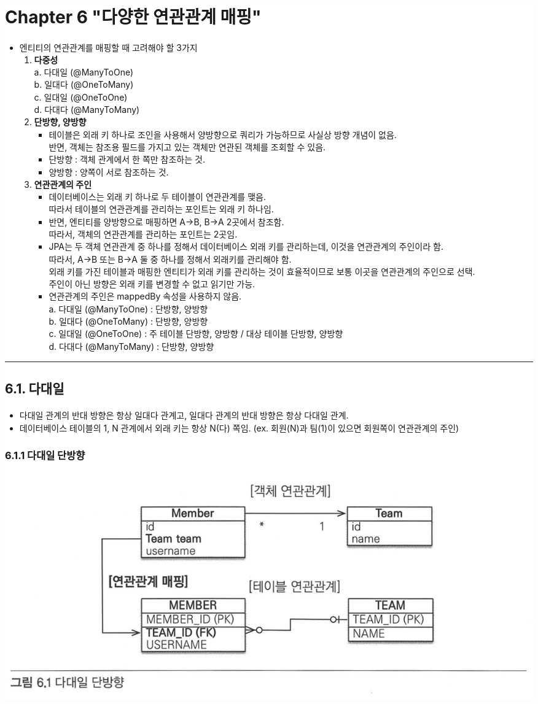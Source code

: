 # Chapter 6 "다양한 연관관계 매핑"

* 엔티티의 연관관계를 매핑할 때 고려해야 할 3가지
    1. **다중성**  
        a. 다대일 (@ManyToOne)  
        b. 일대다 (@OneToMany)  
        c. 일대일 (@OneToOne)  
        d. 다대다 (@ManyToMany)  
    2. **단방향, 양방향**
        - 테이블은 외래 키 하나로 조인을 사용해서 양방향으로 쿼리가 가능하므로 사실상 방향 개념이 없음.  
          반면, 객체는 참조용 필드를 가지고 있는 객체만 연관된 객체를 조회할 수 있음.
        - 단방향 : 객체 관계에서 한 쪽만 참조하는 것.
        - 양방향 : 양쪽이 서로 참조하는 것.
    3. **연관관계의 주인**
        - 데이터베이스는 외래 키 하나로 두 테이블이 연관관계를 맺음.  
          따라서 테이블의 연관관계를 관리하는 포인트는 외래 키 하나임.
        - 반면, 엔티티를 양방향으로 매핑하면 A->B, B->A 2곳에서 참조함.  
          따라서, 객체의 연관관계를 관리하는 포인트는 2곳임.
        - JPA는 두 객체 연관관계 중 하나를 정해서 데이터베이스 외래 키를 관리하는데,
          이것을 연관관계의 주인이라 함.  
          따라서, A->B 또는 B->A 둘 중 하나를 정해서 외래키를 관리해야 함.  
          외래 키를 가진 테이블과 매핑한 엔티티가 외래 키를 관리하는 것이 효율적이므로 보통 이곳을 연관관계의 주인으로 선택.  
          주인이 아닌 방향은 외래 키를 변경할 수 없고 읽기만 가능.
        - 연관관계의 주인은 mappedBy 속성을 사용하지 않음.  
        a. 다대일 (@ManyToOne)  : 단방향, 양방향  
        b. 일대다 (@OneToMany)  : 단방향, 양방향  
        c. 일대일 (@OneToOne)  : 주 테이블 단방향, 양방향 / 대상 테이블 단방향, 양방향  
        d. 다대다 (@ManyToMany)  : 단방향, 양방향

---


## 6.1. 다대일

* 다대일 관계의 반대 방향은 항상 일대다 관계고, 일대다 관계의 반대 방향은 항상 다대일 관계.
* 데이터베이스 테이블의 1, N 관계에서 외래 키는 항상 N(다) 쪽임. (ex. 회원(N)과 팀(1)이 있으면 회원쪽이 연관관계의 주인)


### 6.1.1 다대일 단방향
  ![6.1.png](./resources/6.1.png)
